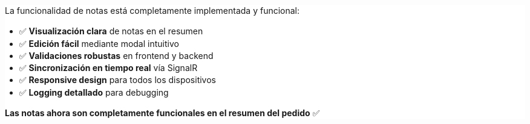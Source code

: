 La funcionalidad de notas está completamente implementada y funcional:

- ✅ **Visualización clara** de notas en el resumen
- ✅ **Edición fácil** mediante modal intuitivo
- ✅ **Validaciones robustas** en frontend y backend
- ✅ **Sincronización en tiempo real** vía SignalR
- ✅ **Responsive design** para todos los dispositivos
- ✅ **Logging detallado** para debugging

**Las notas ahora son completamente funcionales en el resumen del pedido** ✅ 